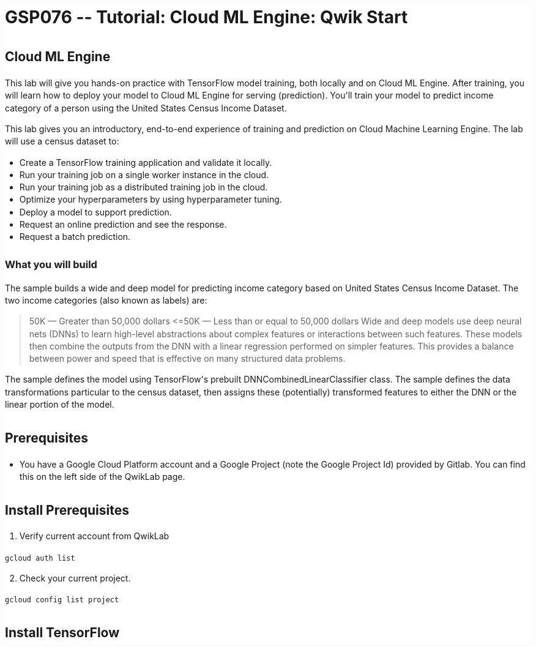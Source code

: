 # GSP076 -- Tutorial: Cloud ML Engine: Qwik Start #
## Cloud ML Engine
This lab will give you hands-on practice with TensorFlow model training, both locally and on Cloud ML Engine. After training, you will learn how to deploy your model to Cloud ML Engine for serving (prediction). You'll train your model to predict income category of a person using the United States Census Income Dataset.

This lab gives you an introductory, end-to-end experience of training and prediction on Cloud Machine Learning Engine. The lab will use a census dataset to:

* Create a TensorFlow training application and validate it locally.
* Run your training job on a single worker instance in the cloud.
* Run your training job as a distributed training job in the cloud.
* Optimize your hyperparameters by using hyperparameter tuning.
* Deploy a model to support prediction.
* Request an online prediction and see the response.
* Request a batch prediction.

### What you will build ###
The sample builds a wide and deep model for predicting income category based on United States Census Income Dataset. The two income categories (also known as labels) are:

>50K — Greater than 50,000 dollars
<=50K — Less than or equal to 50,000 dollars
Wide and deep models use deep neural nets (DNNs) to learn high-level abstractions about complex features or interactions between such features. These models then combine the outputs from the DNN with a linear regression performed on simpler features. This provides a balance between power and speed that is effective on many structured data problems.

The sample defines the model using TensorFlow's prebuilt DNNCombinedLinearClassifier class. The sample defines the data transformations particular to the census dataset, then assigns these (potentially) transformed features to either the DNN or the linear portion of the model.

## Prerequisites ##

 -  You have a Google Cloud Platform account and a Google Project (note the Google Project Id) provided by Gitlab. You can find this on the left side of the QwikLab page.

## Install Prerequisites ##

1. Verify current account from QwikLab
```bash
gcloud auth list
```

2. Check your current project.
```bash
gcloud config list project
```

## Install TensorFlow ##
